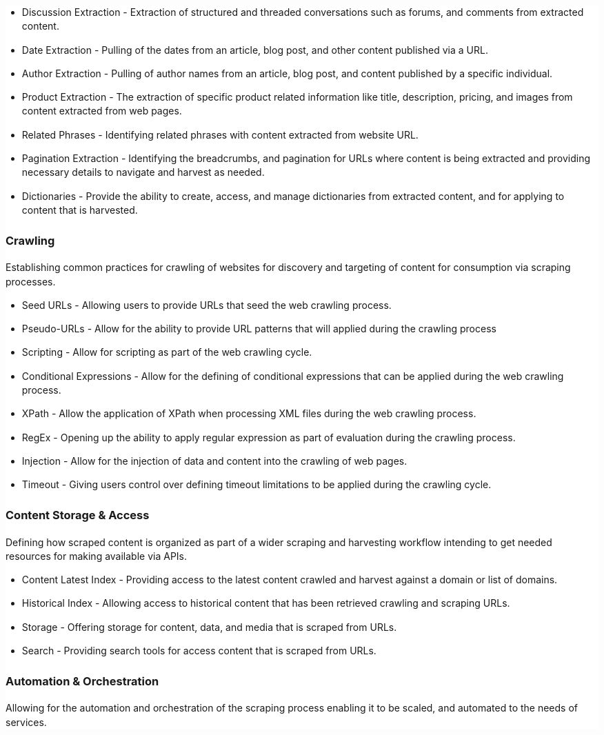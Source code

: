 - Discussion Extraction - Extraction of structured and threaded conversations such as forums, and comments from extracted content.

- Date Extraction - Pulling of the dates from an article, blog post, and other content published via a URL.

- Author Extraction - Pulling of author names from an article, blog post, and content published by a specific individual.

- Product Extraction - The extraction of specific product related information like title, description, pricing, and images from content extracted from web pages.

- Related Phrases - Identifying related phrases with content extracted from website URL.

- Pagination Extraction - Identifying the breadcrumbs, and pagination for URLs where content is being extracted and providing necessary details to navigate and harvest as needed.

- Dictionaries - Provide the ability to create, access, and manage dictionaries from extracted content, and for applying to content that is harvested.

### Crawling
Establishing common practices for crawling of websites for discovery and targeting of content for consumption via scraping processes.

- Seed URLs - Allowing users to provide URLs that seed the web crawling process.

- Pseudo-URLs - Allow for the ability to provide URL patterns that will applied during the crawling process

- Scripting - Allow for scripting as part of the web crawling cycle.

- Conditional Expressions - Allow for the defining of conditional expressions that can be applied during the web crawling process.

- XPath - Allow the application of XPath when processing XML files during the web crawling process.

- RegEx - Opening up the ability to apply regular expression as part of evaluation during the crawling process.

- Injection - Allow for the injection of data and content into the crawling of web pages.

- Timeout - Giving users control over defining timeout limitations to be applied during the crawling cycle.

### Content Storage & Access
Defining how scraped content is organized as part of a wider scraping and harvesting workflow intending to get needed resources for making available via APIs.

- Content Latest Index - Providing access to the latest content crawled and harvest against a domain or list of domains.

- Historical Index - Allowing access to historical content that has been retrieved crawling and scraping URLs.

- Storage - Offering storage for content, data, and media that is scraped from URLs.

- Search - Providing search tools for access content that is scraped from URLs.

### Automation & Orchestration
Allowing for the automation and orchestration of the scraping process enabling it to be scaled, and automated to the needs of services.
